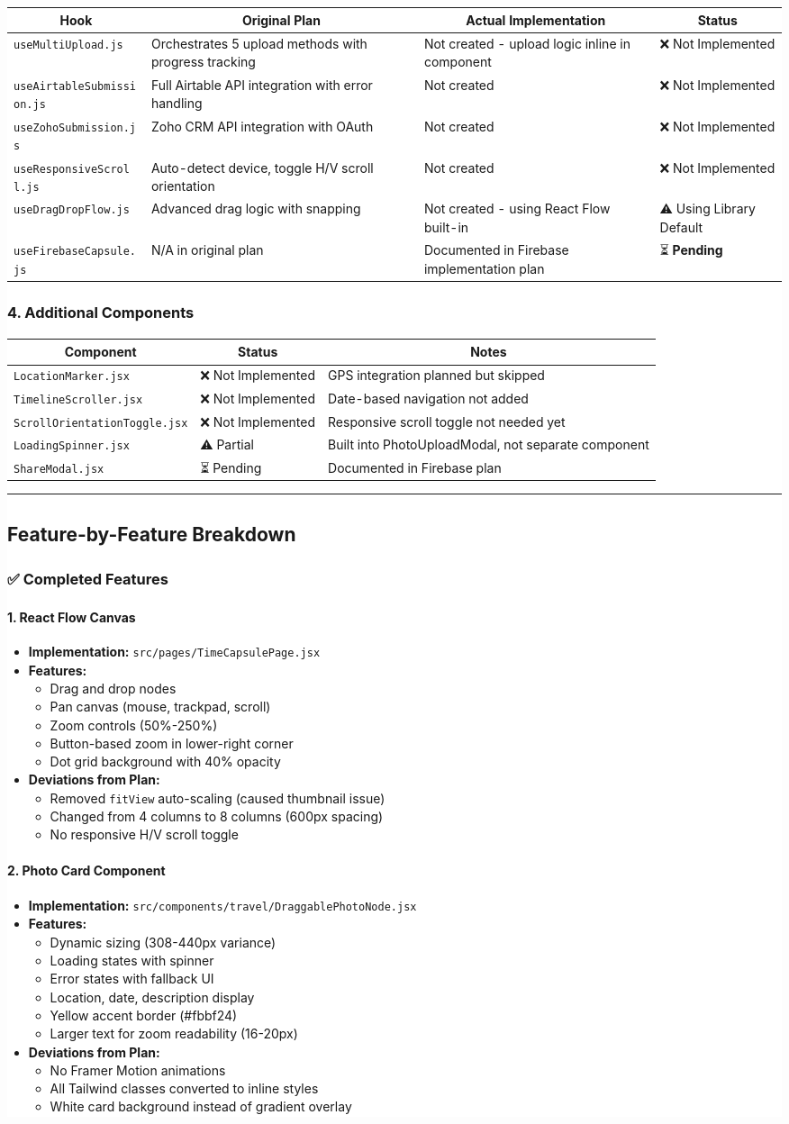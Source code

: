 | Hook | Original Plan | Actual Implementation | Status |
|------|--------------|----------------------|--------|
| `useMultiUpload.js` | Orchestrates 5 upload methods with progress tracking | Not created - upload logic inline in component | ❌ Not Implemented |
| `useAirtableSubmission.js` | Full Airtable API integration with error handling | Not created | ❌ Not Implemented |
| `useZohoSubmission.js` | Zoho CRM API integration with OAuth | Not created | ❌ Not Implemented |
| `useResponsiveScroll.js` | Auto-detect device, toggle H/V scroll orientation | Not created | ❌ Not Implemented |
| `useDragDropFlow.js` | Advanced drag logic with snapping | Not created - using React Flow built-in | ⚠️ Using Library Default |
| `useFirebaseCapsule.js` | N/A in original plan | Documented in Firebase implementation plan | ⏳ **Pending** |

### 4. Additional Components

| Component | Status | Notes |
|-----------|--------|-------|
| `LocationMarker.jsx` | ❌ Not Implemented | GPS integration planned but skipped |
| `TimelineScroller.jsx` | ❌ Not Implemented | Date-based navigation not added |
| `ScrollOrientationToggle.jsx` | ❌ Not Implemented | Responsive scroll toggle not needed yet |
| `LoadingSpinner.jsx` | ⚠️ Partial | Built into PhotoUploadModal, not separate component |
| `ShareModal.jsx` | ⏳ Pending | Documented in Firebase plan |

---

## Feature-by-Feature Breakdown

### ✅ Completed Features

#### 1. React Flow Canvas
- **Implementation:** `src/pages/TimeCapsulePage.jsx`
- **Features:**
  - Drag and drop nodes
  - Pan canvas (mouse, trackpad, scroll)
  - Zoom controls (50%-250%)
  - Button-based zoom in lower-right corner
  - Dot grid background with 40% opacity
- **Deviations from Plan:**
  - Removed `fitView` auto-scaling (caused thumbnail issue)
  - Changed from 4 columns to 8 columns (600px spacing)
  - No responsive H/V scroll toggle

#### 2. Photo Card Component
- **Implementation:** `src/components/travel/DraggablePhotoNode.jsx`
- **Features:**
  - Dynamic sizing (308-440px variance)
  - Loading states with spinner
  - Error states with fallback UI
  - Location, date, description display
  - Yellow accent border (#fbbf24)
  - Larger text for zoom readability (16-20px)
- **Deviations from Plan:**
  - No Framer Motion animations
  - All Tailwind classes converted to inline styles
  - White card background instead of gradient overlay
